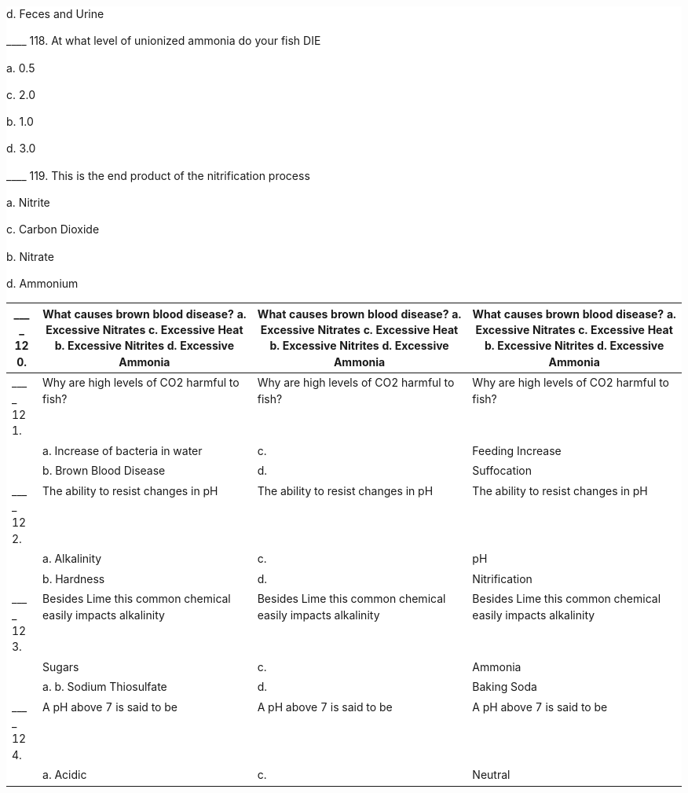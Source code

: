 d. Feces and Urine

\_\_\_\_ 118. At what level of unionized ammonia do your fish DIE

a. 0.5

c. 2.0

b. 1.0

d. 3.0

\_\_\_\_ 119. This is the end product of the nitrification process

a. Nitrite

c. Carbon Dioxide

b. Nitrate

d. Ammonium



| \_\_\_\_ 120.   | What causes brown blood disease?  a.  Excessive Nitrates  c.  Excessive Heat  b.  Excessive Nitrites  d.  Excessive Ammonia         | What causes brown blood disease?  a.  Excessive Nitrates  c.  Excessive Heat  b.  Excessive Nitrites  d.  Excessive Ammonia         | What causes brown blood disease?  a.  Excessive Nitrates  c.  Excessive Heat  b.  Excessive Nitrites  d.  Excessive Ammonia         |
|-------------|-------------------------------------------------------------------------------------------------------------------------------------|-------------------------------------------------------------------------------------------------------------------------------------|-------------------------------------------------------------------------------------------------------------------------------------|
| \_\_\_\_ 121.   | Why are high levels of CO2 harmful to fish?                                                                                         | Why are high levels of CO2 harmful to fish?                                                                                         | Why are high levels of CO2 harmful to fish?                                                                                         |
|             | a.  Increase of bacteria in water                                                                                                   | c.                                                                                                                                  | Feeding Increase                                                                                                                    |
|             | b.  Brown Blood Disease                                                                                                             | d.                                                                                                                                  | Suffocation                                                                                                                         |
| \_\_\_\_ 122.   | The ability to resist changes in pH                                                                                                 | The ability to resist changes in pH                                                                                                 | The ability to resist changes in pH                                                                                                 |
|             | a.  Alkalinity                                                                                                                      | c.                                                                                                                                  | pH                                                                                                                                  |
|             | b.  Hardness                                                                                                                        | d.                                                                                                                                  | Nitrification                                                                                                                       |
| \_\_\_\_ 123.   | Besides Lime this common chemical easily impacts alkalinity                                                                         | Besides Lime this common chemical easily impacts alkalinity                                                                         | Besides Lime this common chemical easily impacts alkalinity                                                                         |
|             | Sugars                                                                                                                              | c.                                                                                                                                  | Ammonia                                                                                                                             |
|             | a.  b.  Sodium Thiosulfate                                                                                                          | d.                                                                                                                                  | Baking Soda                                                                                                                         |
| \_\_\_\_ 124.   | A pH above 7 is said to be                                                                                                          | A pH above 7 is said to be                                                                                                          | A pH above 7 is said to be                                                                                                          |
|             | a.  Acidic                                                                                                                          | c.                                                                                                                                  | Neutral                                                                                                                             |